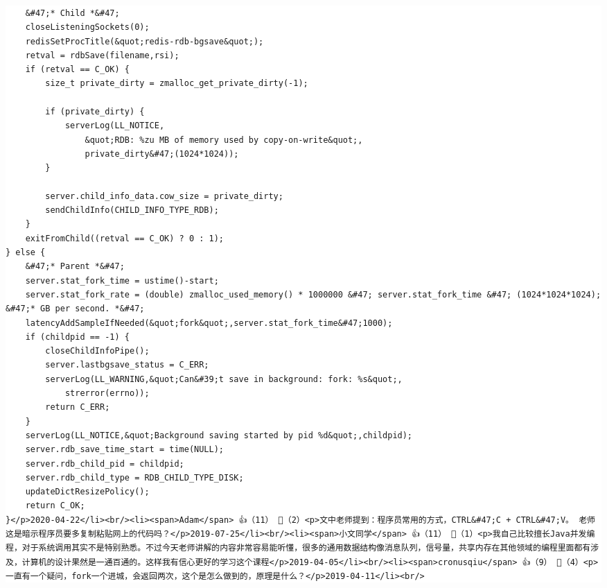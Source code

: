         &#47;* Child *&#47;
        closeListeningSockets(0);
        redisSetProcTitle(&quot;redis-rdb-bgsave&quot;);
        retval = rdbSave(filename,rsi);
        if (retval == C_OK) {
            size_t private_dirty = zmalloc_get_private_dirty(-1);

            if (private_dirty) {
                serverLog(LL_NOTICE,
                    &quot;RDB: %zu MB of memory used by copy-on-write&quot;,
                    private_dirty&#47;(1024*1024));
            }

            server.child_info_data.cow_size = private_dirty;
            sendChildInfo(CHILD_INFO_TYPE_RDB);
        }
        exitFromChild((retval == C_OK) ? 0 : 1);
    } else {
        &#47;* Parent *&#47;
        server.stat_fork_time = ustime()-start;
        server.stat_fork_rate = (double) zmalloc_used_memory() * 1000000 &#47; server.stat_fork_time &#47; (1024*1024*1024); &#47;* GB per second. *&#47;
        latencyAddSampleIfNeeded(&quot;fork&quot;,server.stat_fork_time&#47;1000);
        if (childpid == -1) {
            closeChildInfoPipe();
            server.lastbgsave_status = C_ERR;
            serverLog(LL_WARNING,&quot;Can&#39;t save in background: fork: %s&quot;,
                strerror(errno));
            return C_ERR;
        }
        serverLog(LL_NOTICE,&quot;Background saving started by pid %d&quot;,childpid);
        server.rdb_save_time_start = time(NULL);
        server.rdb_child_pid = childpid;
        server.rdb_child_type = RDB_CHILD_TYPE_DISK;
        updateDictResizePolicy();
        return C_OK;
    }</p>2020-04-22</li><br/><li><span>Adam</span> 👍（11） 💬（2）<p>文中老师提到：程序员常用的方式，CTRL&#47;C + CTRL&#47;V。 老师这是暗示程序员要多复制粘贴网上的代码吗？</p>2019-07-25</li><br/><li><span>小文同学</span> 👍（11） 💬（1）<p>我自己比较擅长Java并发编程，对于系统调用其实不是特别熟悉。不过今天老师讲解的内容非常容易能听懂，很多的通用数据结构像消息队列，信号量，共享内存在其他领域的编程里面都有涉及，计算机的设计果然是一通百通的。这样我有信心更好的学习这个课程</p>2019-04-05</li><br/><li><span>cronusqiu</span> 👍（9） 💬（4）<p>一直有一个疑问，fork一个进城，会返回两次，这个是怎么做到的，原理是什么？</p>2019-04-11</li><br/>
</ul>